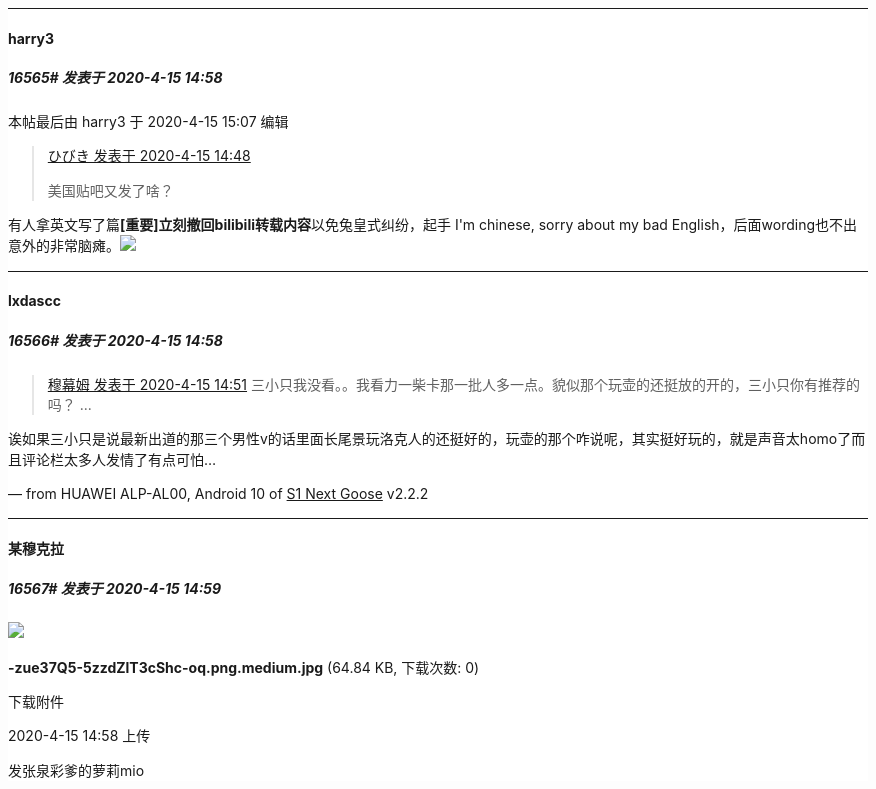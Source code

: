 


-----

####  harry3  
##### 16565#       发表于 2020-4-15 14:58



 本帖最后由 harry3 于 2020-4-15 15:07 编辑 
<blockquote><a href="httphttps://bbs.saraba1st.com/2b/forum.php?mod=redirect&amp;goto=findpost&amp;pid=47089563&amp;ptid=1920426" target="_blank">ひびき 发表于 2020-4-15 14:48</a>

美国贴吧又发了啥？</blockquote>
有人拿英文写了篇<strong>[重要]立刻撤回bilibili转载内容</strong>以免兔皇式纠纷，起手 I'm chinese, sorry about my bad English，后面wording也不出意外的非常脑瘫。<img src="https://static.saraba1st.com/image/smiley/face2017/067.png" referrerpolicy="no-referrer">







-----

####  lxdascc  
##### 16566#       发表于 2020-4-15 14:58



<blockquote><a href="httphttps://bbs.saraba1st.com/2b/forum.php?mod=redirect&amp;goto=findpost&amp;pid=47089610&amp;ptid=1920426" target="_blank">穆幕姆 发表于 2020-4-15 14:51</a>
三小只我没看。。我看力一柴卡那一批人多一点。貌似那个玩壶的还挺放的开的，三小只你有推荐的吗？ ...</blockquote>
诶如果三小只是说最新出道的那三个男性v的话里面长尾景玩洛克人的还挺好的，玩壶的那个咋说呢，其实挺好玩的，就是声音太homo了而且评论栏太多人发情了有点可怕…

— from HUAWEI ALP-AL00, Android 10 of [S1 Next Goose](https://pan.baidu.com/s/1mi43uRm) v2.2.2







-----

####  某穆克拉  
##### 16567#       发表于 2020-4-15 14:59




<img src="https://img.saraba1st.com/forum/202004/15/145836m5bx7x2dg0jbd527.jpg" referrerpolicy="no-referrer">


<strong>-zue37Q5-5zzdZlT3cShc-oq.png.medium.jpg</strong> (64.84 KB, 下载次数: 0)

下载附件

2020-4-15 14:58 上传






发张泉彩爹的萝莉mio
